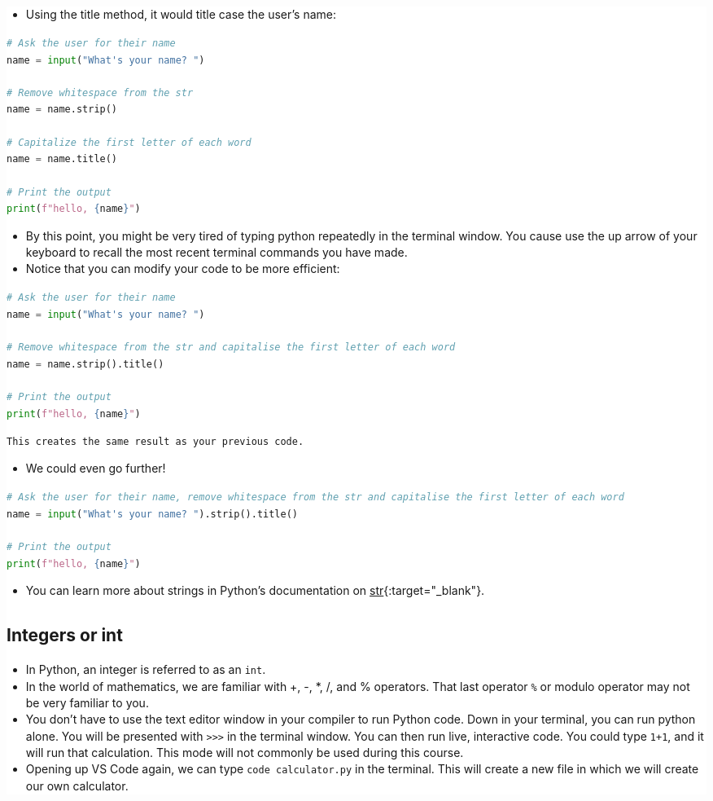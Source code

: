 - Using the title method, it would title case the user’s name:
```py
# Ask the user for their name
name = input("What's your name? ")

# Remove whitespace from the str
name = name.strip()

# Capitalize the first letter of each word
name = name.title()

# Print the output
print(f"hello, {name}")
```
- By this point, you might be very tired of typing python repeatedly in the terminal window. You cause use the up arrow of your keyboard to recall the most recent terminal commands you have made.
- Notice that you can modify your code to be more efficient:
```py
# Ask the user for their name
name = input("What's your name? ")

# Remove whitespace from the str and capitalise the first letter of each word
name = name.strip().title()

# Print the output
print(f"hello, {name}")
```
    This creates the same result as your previous code.

- We could even go further!
```py
# Ask the user for their name, remove whitespace from the str and capitalise the first letter of each word
name = input("What's your name? ").strip().title()

# Print the output
print(f"hello, {name}")
```
- You can learn more about strings in Python’s documentation on [str](https://docs.python.org/3/library/stdtypes.html#str){:target="_blank"}.


## Integers or int

- In Python, an integer is referred to as an `int`.
- In the world of mathematics, we are familiar with +, -, *, /, and % operators. That last operator `%` or modulo operator may not be very familiar to you.
- You don’t have to use the text editor window in your compiler to run Python code. Down in your terminal, you can run python alone. You will be presented with `>>>` in the terminal window. You can then run live, interactive code. You could type `1+1`, and it will run that calculation. This mode will not commonly be used during this course.
- Opening up VS Code again, we can type `code calculator.py` in the terminal. This will create a new file in which we will create our own calculator.
